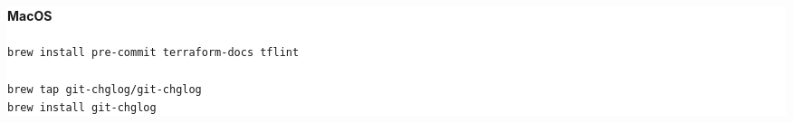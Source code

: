 #### MacOS

```bash
brew install pre-commit terraform-docs tflint

brew tap git-chglog/git-chglog
brew install git-chglog
```
